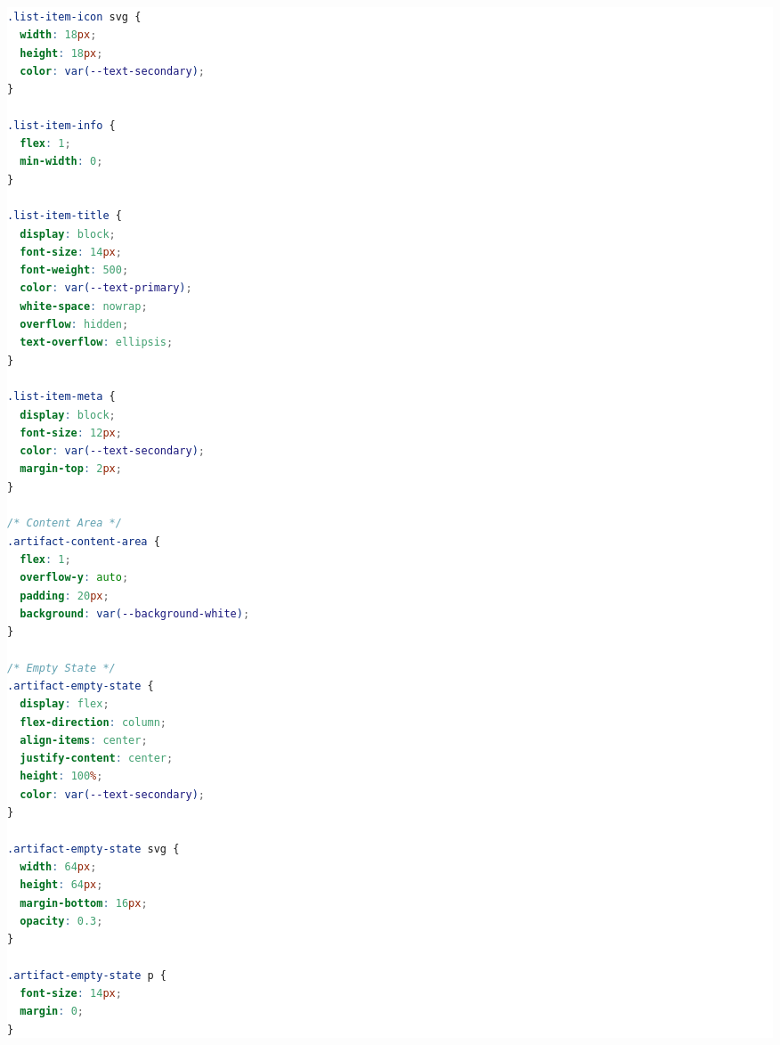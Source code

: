```css
.list-item-icon svg {
  width: 18px;
  height: 18px;
  color: var(--text-secondary);
}

.list-item-info {
  flex: 1;
  min-width: 0;
}

.list-item-title {
  display: block;
  font-size: 14px;
  font-weight: 500;
  color: var(--text-primary);
  white-space: nowrap;
  overflow: hidden;
  text-overflow: ellipsis;
}

.list-item-meta {
  display: block;
  font-size: 12px;
  color: var(--text-secondary);
  margin-top: 2px;
}

/* Content Area */
.artifact-content-area {
  flex: 1;
  overflow-y: auto;
  padding: 20px;
  background: var(--background-white);
}

/* Empty State */
.artifact-empty-state {
  display: flex;
  flex-direction: column;
  align-items: center;
  justify-content: center;
  height: 100%;
  color: var(--text-secondary);
}

.artifact-empty-state svg {
  width: 64px;
  height: 64px;
  margin-bottom: 16px;
  opacity: 0.3;
}

.artifact-empty-state p {
  font-size: 14px;
  margin: 0;
}
```

